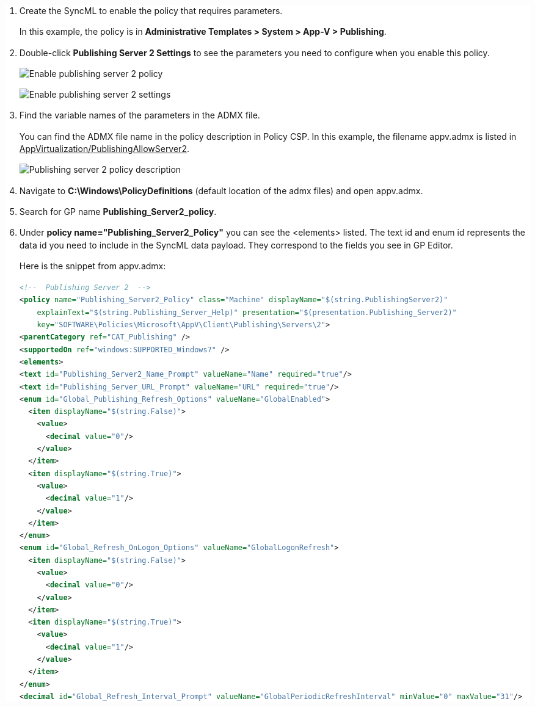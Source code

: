 
   1. Create the SyncML to enable the policy that requires parameters.

      In this example, the policy is in **Administrative Templates >  System > App-V > Publishing**.

   1. Double-click **Publishing Server 2 Settings** to see the parameters you need to configure when you enable this policy.

      ![Enable publishing server 2 policy](images/admx-appv-publishingserver2.png)

      ![Enable publishing server 2 settings](images/admx-app-v-enablepublishingserver2settings.png)

   2. Find the variable names of the parameters in the ADMX file.

      You can find the ADMX file name in the policy description in Policy CSP. In this example, the filename appv.admx is listed in [AppVirtualization/PublishingAllowServer2](policy-configuration-service-provider.md#appvirtualization-publishingallowserver2).

      ![Publishing server 2 policy description](images/admx-appv-policy-description.png)

   3. Navigate to **C:\Windows\PolicyDefinitions** (default location of the admx files) and open appv.admx.

   4. Search for GP name **Publishing_Server2_policy**.


   5. Under **policy name="Publishing_Server2_Policy"** you can see the \<elements> listed. The text id and enum id represents the data id you need to include in the SyncML data payload. They correspond to the fields you see in GP Editor.
    
      Here is the snippet from appv.admx:

      ```xml
      <!--  Publishing Server 2  -->
      <policy name="Publishing_Server2_Policy" class="Machine" displayName="$(string.PublishingServer2)" 
          explainText="$(string.Publishing_Server_Help)" presentation="$(presentation.Publishing_Server2)" 
          key="SOFTWARE\Policies\Microsoft\AppV\Client\Publishing\Servers\2">
      <parentCategory ref="CAT_Publishing" />
      <supportedOn ref="windows:SUPPORTED_Windows7" />
      <elements>
      <text id="Publishing_Server2_Name_Prompt" valueName="Name" required="true"/>
      <text id="Publishing_Server_URL_Prompt" valueName="URL" required="true"/>
      <enum id="Global_Publishing_Refresh_Options" valueName="GlobalEnabled">
        <item displayName="$(string.False)">
          <value>
            <decimal value="0"/>
          </value>
        </item>
        <item displayName="$(string.True)">
          <value>
            <decimal value="1"/>
          </value>
        </item>
      </enum>  
      <enum id="Global_Refresh_OnLogon_Options" valueName="GlobalLogonRefresh">
        <item displayName="$(string.False)">
          <value>
            <decimal value="0"/>
          </value>
        </item>
        <item displayName="$(string.True)">
          <value>
            <decimal value="1"/>
          </value>
        </item>
      </enum>      
      <decimal id="Global_Refresh_Interval_Prompt" valueName="GlobalPeriodicRefreshInterval" minValue="0" maxValue="31"/>